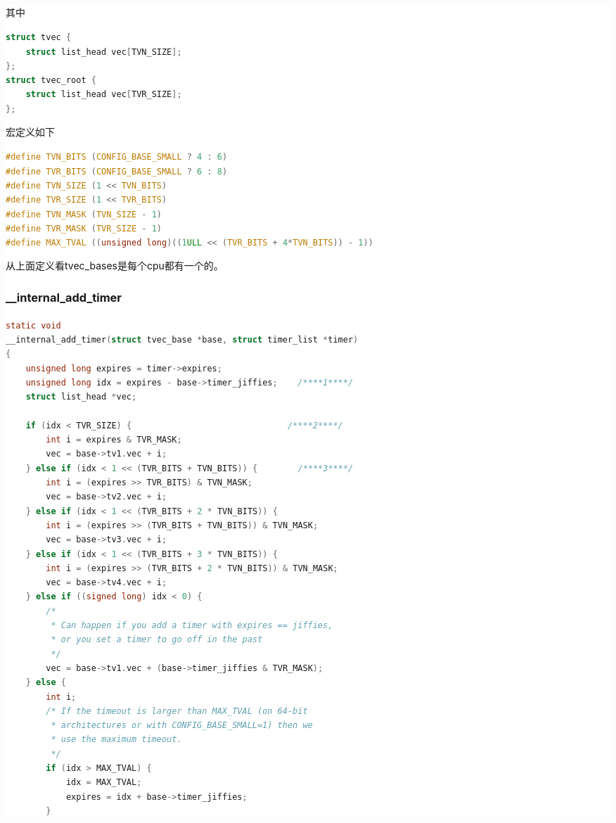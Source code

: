 其中

```c
struct tvec {
	struct list_head vec[TVN_SIZE];
};
struct tvec_root {
	struct list_head vec[TVR_SIZE];
};


```

宏定义如下

```c
#define TVN_BITS (CONFIG_BASE_SMALL ? 4 : 6)
#define TVR_BITS (CONFIG_BASE_SMALL ? 6 : 8)
#define TVN_SIZE (1 << TVN_BITS)
#define TVR_SIZE (1 << TVR_BITS)
#define TVN_MASK (TVN_SIZE - 1)
#define TVR_MASK (TVR_SIZE - 1)
#define MAX_TVAL ((unsigned long)((1ULL << (TVR_BITS + 4*TVN_BITS)) - 1))
```

从上面定义看tvec_bases是每个cpu都有一个的。




### \__internal_add_timer

```c
static void
__internal_add_timer(struct tvec_base *base, struct timer_list *timer)
{
	unsigned long expires = timer->expires;
	unsigned long idx = expires - base->timer_jiffies;	  /****1****/
	struct list_head *vec;

	if (idx < TVR_SIZE) {								/****2****/
		int i = expires & TVR_MASK;
		vec = base->tv1.vec + i;
	} else if (idx < 1 << (TVR_BITS + TVN_BITS)) {		  /****3****/
		int i = (expires >> TVR_BITS) & TVN_MASK;
		vec = base->tv2.vec + i;
	} else if (idx < 1 << (TVR_BITS + 2 * TVN_BITS)) {
		int i = (expires >> (TVR_BITS + TVN_BITS)) & TVN_MASK;
		vec = base->tv3.vec + i;
	} else if (idx < 1 << (TVR_BITS + 3 * TVN_BITS)) {
		int i = (expires >> (TVR_BITS + 2 * TVN_BITS)) & TVN_MASK;
		vec = base->tv4.vec + i;
	} else if ((signed long) idx < 0) {
		/*
		 * Can happen if you add a timer with expires == jiffies,
		 * or you set a timer to go off in the past
		 */
		vec = base->tv1.vec + (base->timer_jiffies & TVR_MASK);
	} else {
		int i;
		/* If the timeout is larger than MAX_TVAL (on 64-bit
		 * architectures or with CONFIG_BASE_SMALL=1) then we
		 * use the maximum timeout.
		 */
		if (idx > MAX_TVAL) {
			idx = MAX_TVAL;
			expires = idx + base->timer_jiffies;
		}
```